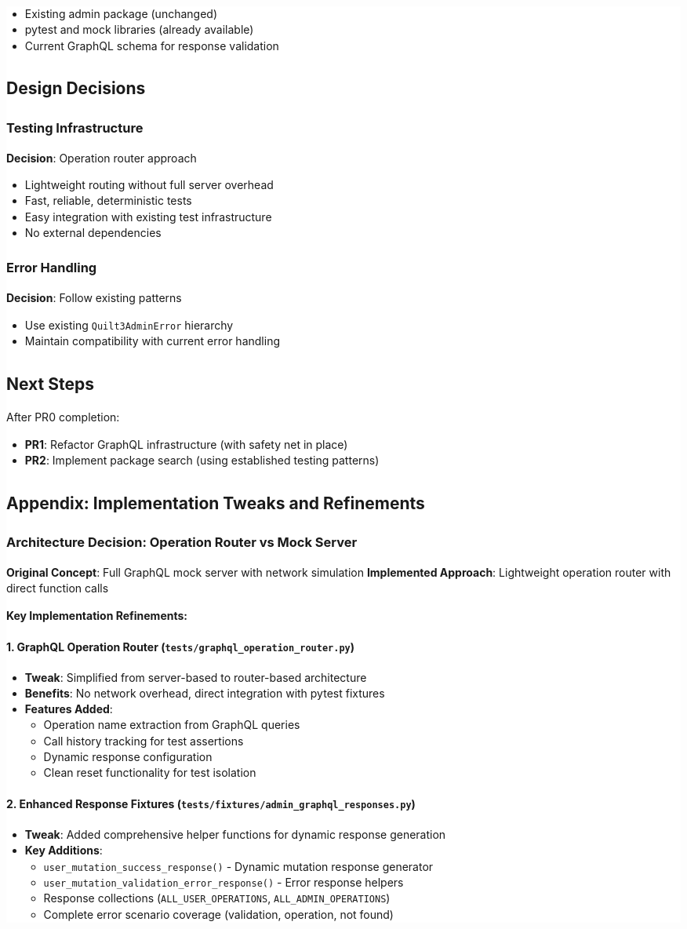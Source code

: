 - Existing admin package (unchanged)
- pytest and mock libraries (already available)
- Current GraphQL schema for response validation

## Design Decisions

### Testing Infrastructure

**Decision**: Operation router approach

- Lightweight routing without full server overhead
- Fast, reliable, deterministic tests
- Easy integration with existing test infrastructure
- No external dependencies

### Error Handling

**Decision**: Follow existing patterns

- Use existing `Quilt3AdminError` hierarchy
- Maintain compatibility with current error handling

## Next Steps

After PR0 completion:

- **PR1**: Refactor GraphQL infrastructure (with safety net in place)
- **PR2**: Implement package search (using established testing patterns)

## Appendix: Implementation Tweaks and Refinements

### Architecture Decision: Operation Router vs Mock Server

**Original Concept**: Full GraphQL mock server with network simulation
**Implemented Approach**: Lightweight operation router with direct function calls

**Key Implementation Refinements:**

#### 1. **GraphQL Operation Router** (`tests/graphql_operation_router.py`)

- **Tweak**: Simplified from server-based to router-based architecture
- **Benefits**: No network overhead, direct integration with pytest fixtures
- **Features Added**:
  - Operation name extraction from GraphQL queries
  - Call history tracking for test assertions
  - Dynamic response configuration
  - Clean reset functionality for test isolation

#### 2. **Enhanced Response Fixtures** (`tests/fixtures/admin_graphql_responses.py`)

- **Tweak**: Added comprehensive helper functions for dynamic response generation
- **Key Additions**:
  - `user_mutation_success_response()` - Dynamic mutation response generator
  - `user_mutation_validation_error_response()` - Error response helpers
  - Response collections (`ALL_USER_OPERATIONS`, `ALL_ADMIN_OPERATIONS`)
  - Complete error scenario coverage (validation, operation, not found)
